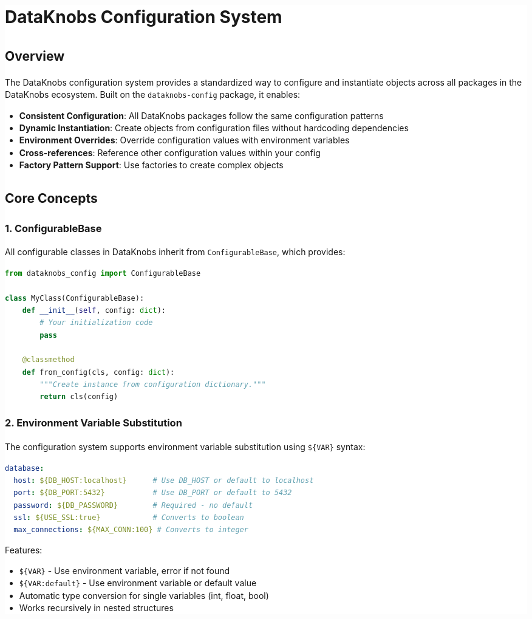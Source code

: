 # DataKnobs Configuration System

## Overview

The DataKnobs configuration system provides a standardized way to configure and instantiate objects across all packages in the DataKnobs ecosystem. Built on the `dataknobs-config` package, it enables:

- **Consistent Configuration**: All DataKnobs packages follow the same configuration patterns
- **Dynamic Instantiation**: Create objects from configuration files without hardcoding dependencies
- **Environment Overrides**: Override configuration values with environment variables
- **Cross-references**: Reference other configuration values within your config
- **Factory Pattern Support**: Use factories to create complex objects

## Core Concepts

### 1. ConfigurableBase

All configurable classes in DataKnobs inherit from `ConfigurableBase`, which provides:

```python
from dataknobs_config import ConfigurableBase

class MyClass(ConfigurableBase):
    def __init__(self, config: dict):
        # Your initialization code
        pass
    
    @classmethod
    def from_config(cls, config: dict):
        """Create instance from configuration dictionary."""
        return cls(config)
```

### 2. Environment Variable Substitution

The configuration system supports environment variable substitution using `${VAR}` syntax:

```yaml
database:
  host: ${DB_HOST:localhost}      # Use DB_HOST or default to localhost
  port: ${DB_PORT:5432}           # Use DB_PORT or default to 5432
  password: ${DB_PASSWORD}        # Required - no default
  ssl: ${USE_SSL:true}            # Converts to boolean
  max_connections: ${MAX_CONN:100} # Converts to integer
```

Features:
- `${VAR}` - Use environment variable, error if not found
- `${VAR:default}` - Use environment variable or default value
- Automatic type conversion for single variables (int, float, bool)
- Works recursively in nested structures
